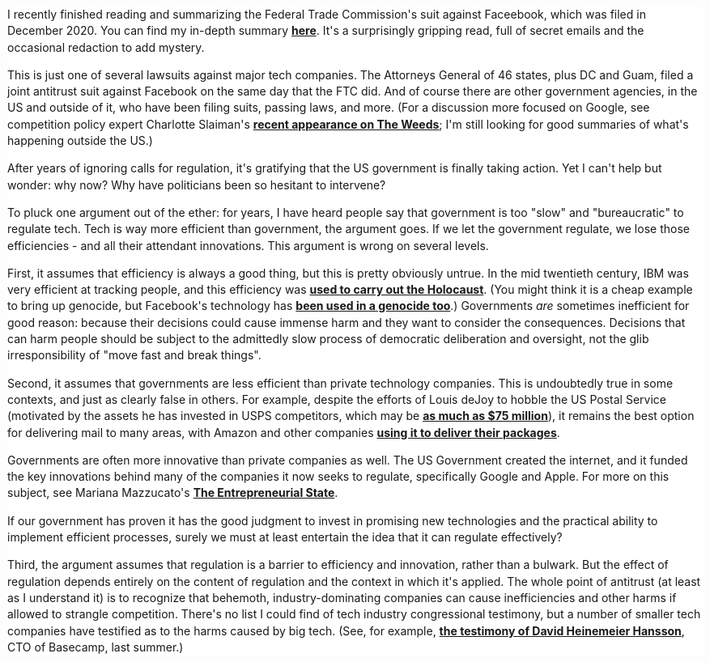 I recently finished reading and summarizing the Federal Trade Commission's suit against Faceebook, which was filed in December 2020. You can find my in-depth summary [**here**](https://hellogovernor.substack.com/p/the-federal-trade-commission-vs-facebook). It's a surprisingly gripping read, full of secret emails and the occasional redaction to add mystery.

This is just one of several lawsuits against major tech companies. The Attorneys General of 46 states, plus DC and Guam, filed a joint antitrust suit against Facebook on the same day that the FTC did. And of course there are other government agencies, in the US and outside of it, who have been filing suits, passing laws, and more. (For a discussion more focused on Google, see competition policy expert Charlotte Slaiman's [**recent appearance on The Weeds**](https://www.stitcher.com/show/voxs-the-weeds/episode/the-next-four-years-fighting-tech-monopolies-80861075); I'm still looking for good summaries of what's happening outside the US.)

After years of ignoring calls for regulation, it's gratifying that the US government is finally taking action. Yet I can't help but wonder: why now? Why have politicians been so hesitant to intervene?

To pluck one argument out of the ether: for years, I have heard people say that government is too "slow" and "bureaucratic" to regulate tech. Tech is way more efficient than government, the argument goes. If we let the government regulate, we lose those efficiencies - and all their attendant innovations. This argument is wrong on several levels.

First, it assumes that efficiency is always a good thing, but this is pretty obviously untrue. In the mid twentieth century, IBM was very efficient at tracking people, and this efficiency was [**used to carry out the Holocaust**](https://en.wikipedia.org/wiki/IBM_and_the_Holocaust). (You might think it is a cheap example to bring up genocide, but Facebook's technology has [**been used in a genocide too**](https://www.nytimes.com/2018/10/15/technology/myanmar-facebook-genocide.html).) Governments _are_ sometimes inefficient for good reason: because their decisions could cause immense harm and they want to consider the consequences. Decisions that can harm people should be subject to the admittedly slow process of democratic deliberation and oversight, not the glib irresponsibility of "move fast and break things".

Second, it assumes that governments are less efficient than private technology companies. This is undoubtedly true in some contexts, and just as clearly false in others. For example, despite the efforts of Louis deJoy to hobble the US Postal Service (motivated by the assets he has invested in USPS competitors, which may be [**as much as $75 million**](https://www.usatoday.com/story/news/factcheck/2020/08/13/fact-check-postmaster-general-louis-dejoy-invested-competitors/5550480002/)), it remains the best option for delivering mail to many areas, with Amazon and other companies [**using it to deliver their packages**](https://www.businessinsider.com/amazon-usps-rural-packages-deliveries-2020-5).

Governments are often more innovative than private companies as well. The US Government created the internet, and it funded the key innovations behind many of the companies it now seeks to regulate, specifically Google and Apple. For more on this subject, see Mariana Mazzucato's [**The Entrepreneurial State**](https://marianamazzucato.com/books/the-entrepreneurial-state).

If our government has proven it has the good judgment to invest in promising new technologies and the practical ability to implement efficient processes, surely we must at least entertain the idea that it can regulate effectively?

Third, the argument assumes that regulation is a barrier to efficiency and innovation, rather than a bulwark. But the effect of regulation depends entirely on the content of regulation and the context in which it's applied. The whole point of antitrust (at least as I understand it) is to recognize that behemoth, industry-dominating companies can cause inefficiencies and other harms if allowed to strangle competition. There's no list I could find of tech industry congressional testimony, but a number of smaller tech companies have testified as to the harms caused by big tech. (See, for example, [**the testimony of David Heinemeier Hansson**](https://m.signalvnoise.com/testimony-before-the-house-antitrust-subcommittee/), CTO of Basecamp, last summer.)

